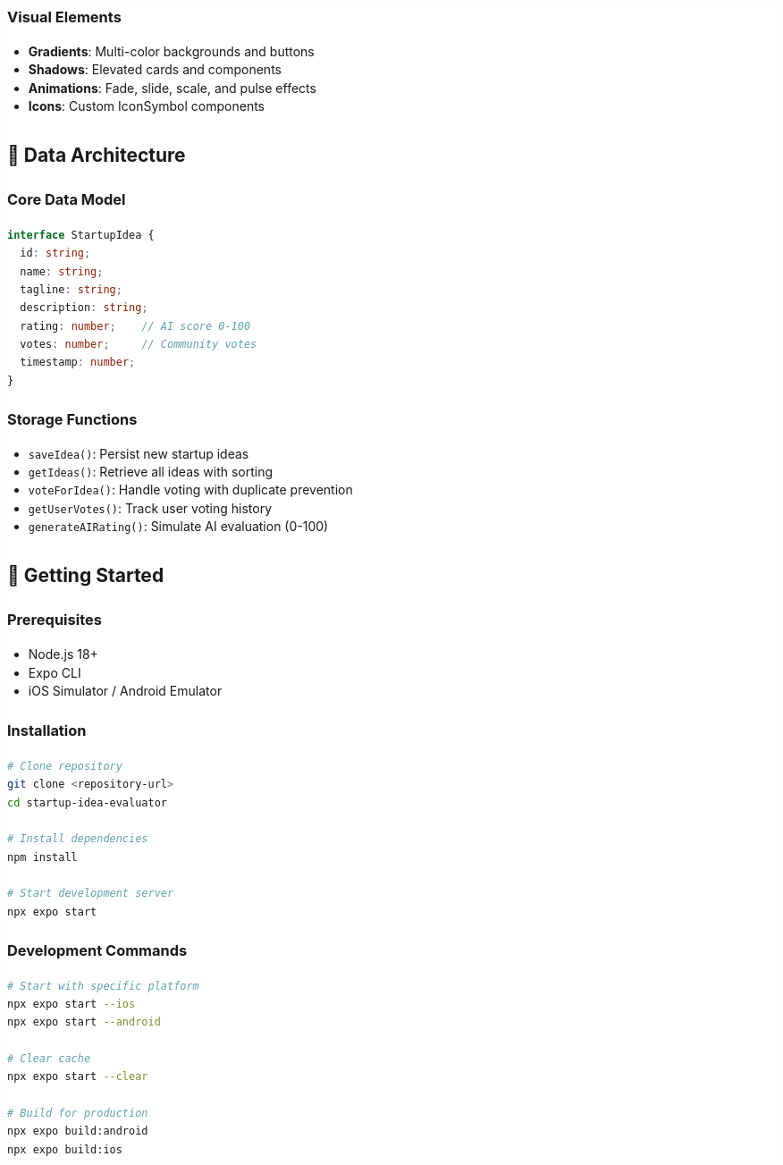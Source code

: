 ### Visual Elements
- **Gradients**: Multi-color backgrounds and buttons
- **Shadows**: Elevated cards and components
- **Animations**: Fade, slide, scale, and pulse effects
- **Icons**: Custom IconSymbol components

## 💾 Data Architecture

### Core Data Model
```typescript
interface StartupIdea {
  id: string;
  name: string;
  tagline: string;
  description: string;
  rating: number;    // AI score 0-100
  votes: number;     // Community votes
  timestamp: number;
}
```

### Storage Functions
- `saveIdea()`: Persist new startup ideas
- `getIdeas()`: Retrieve all ideas with sorting
- `voteForIdea()`: Handle voting with duplicate prevention
- `getUserVotes()`: Track user voting history
- `generateAIRating()`: Simulate AI evaluation (0-100)

## 🚀 Getting Started

### Prerequisites
- Node.js 18+
- Expo CLI
- iOS Simulator / Android Emulator

### Installation
```bash
# Clone repository
git clone <repository-url>
cd startup-idea-evaluator

# Install dependencies
npm install

# Start development server
npx expo start
```

### Development Commands
```bash
# Start with specific platform
npx expo start --ios
npx expo start --android

# Clear cache
npx expo start --clear

# Build for production
npx expo build:android
npx expo build:ios
```
